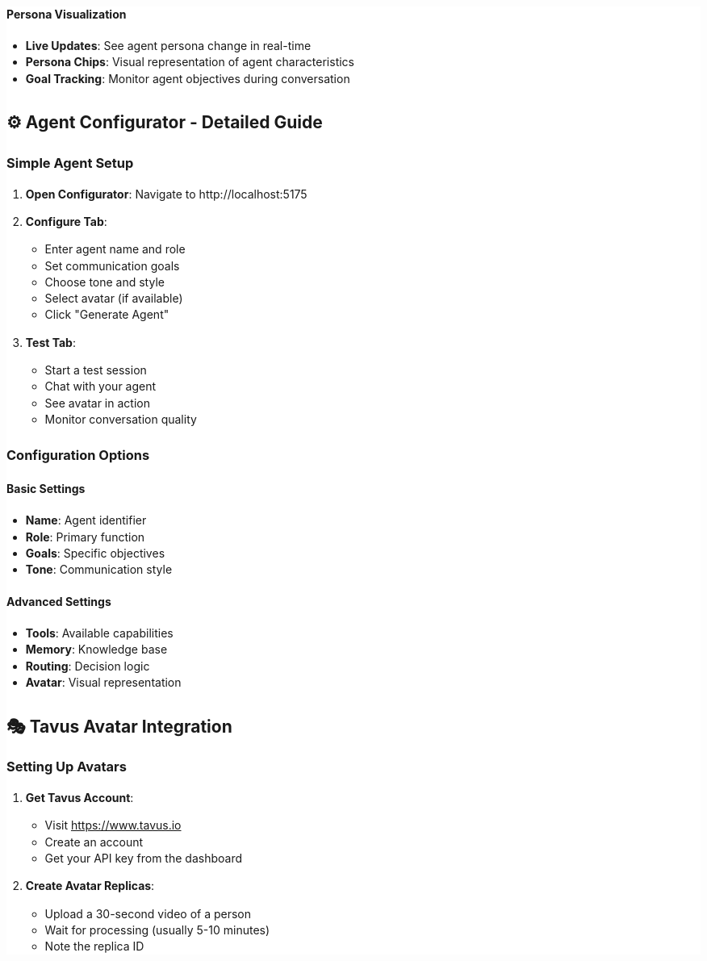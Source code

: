 #### **Persona Visualization**
- **Live Updates**: See agent persona change in real-time
- **Persona Chips**: Visual representation of agent characteristics
- **Goal Tracking**: Monitor agent objectives during conversation

## ⚙️ Agent Configurator - Detailed Guide

### Simple Agent Setup

1. **Open Configurator**: Navigate to http://localhost:5175
2. **Configure Tab**:
   - Enter agent name and role
   - Set communication goals
   - Choose tone and style
   - Select avatar (if available)
   - Click "Generate Agent"

3. **Test Tab**:
   - Start a test session
   - Chat with your agent
   - See avatar in action
   - Monitor conversation quality

### Configuration Options

#### **Basic Settings**
- **Name**: Agent identifier
- **Role**: Primary function
- **Goals**: Specific objectives
- **Tone**: Communication style

#### **Advanced Settings**
- **Tools**: Available capabilities
- **Memory**: Knowledge base
- **Routing**: Decision logic
- **Avatar**: Visual representation

## 🎭 Tavus Avatar Integration

### Setting Up Avatars

1. **Get Tavus Account**:
   - Visit https://www.tavus.io
   - Create an account
   - Get your API key from the dashboard

2. **Create Avatar Replicas**:
   - Upload a 30-second video of a person
   - Wait for processing (usually 5-10 minutes)
   - Note the replica ID
